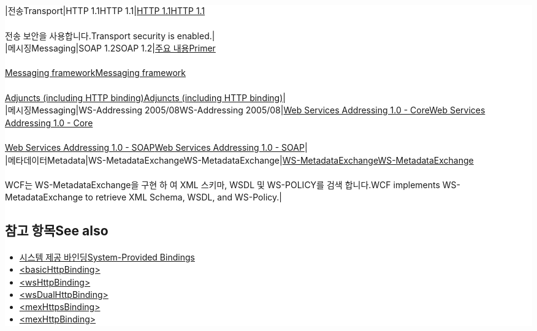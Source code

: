 |<span data-ttu-id="398d8-259">전송</span><span class="sxs-lookup"><span data-stu-id="398d8-259">Transport</span></span>|<span data-ttu-id="398d8-260">HTTP 1.1</span><span class="sxs-lookup"><span data-stu-id="398d8-260">HTTP 1.1</span></span>|[<span data-ttu-id="398d8-261">HTTP 1.1</span><span class="sxs-lookup"><span data-stu-id="398d8-261">HTTP 1.1</span></span>](https://www.ietf.org/rfc/rfc2616.txt)<br /><br /> <span data-ttu-id="398d8-262">전송 보안을 사용합니다.</span><span class="sxs-lookup"><span data-stu-id="398d8-262">Transport security is enabled.</span></span>|  
|<span data-ttu-id="398d8-263">메시징</span><span class="sxs-lookup"><span data-stu-id="398d8-263">Messaging</span></span>|<span data-ttu-id="398d8-264">SOAP 1.2</span><span class="sxs-lookup"><span data-stu-id="398d8-264">SOAP 1.2</span></span>|[<span data-ttu-id="398d8-265">주요 내용</span><span class="sxs-lookup"><span data-stu-id="398d8-265">Primer</span></span>](https://www.w3.org/TR/soap12-part0/)<br /><br /> [<span data-ttu-id="398d8-266">Messaging framework</span><span class="sxs-lookup"><span data-stu-id="398d8-266">Messaging framework</span></span>](https://www.w3.org/TR/2007/REC-soap12-part1-20070427/)<br /><br /> [<span data-ttu-id="398d8-267">Adjuncts (including HTTP binding)</span><span class="sxs-lookup"><span data-stu-id="398d8-267">Adjuncts (including HTTP binding)</span></span>](https://www.w3.org/TR/soap12-part2/)|  
|<span data-ttu-id="398d8-268">메시징</span><span class="sxs-lookup"><span data-stu-id="398d8-268">Messaging</span></span>|<span data-ttu-id="398d8-269">WS-Addressing 2005/08</span><span class="sxs-lookup"><span data-stu-id="398d8-269">WS-Addressing 2005/08</span></span>|[<span data-ttu-id="398d8-270">Web Services Addressing 1.0 - Core</span><span class="sxs-lookup"><span data-stu-id="398d8-270">Web Services Addressing 1.0 - Core</span></span>](https://www.w3.org/TR/ws-addr-core/)<br /><br /> [<span data-ttu-id="398d8-271">Web Services Addressing 1.0 - SOAP</span><span class="sxs-lookup"><span data-stu-id="398d8-271">Web Services Addressing 1.0 - SOAP</span></span>](https://www.w3.org/TR/ws-addr-soap/)|  
|<span data-ttu-id="398d8-272">메타데이터</span><span class="sxs-lookup"><span data-stu-id="398d8-272">Metadata</span></span>|<span data-ttu-id="398d8-273">WS-MetadataExchange</span><span class="sxs-lookup"><span data-stu-id="398d8-273">WS-MetadataExchange</span></span>|[<span data-ttu-id="398d8-274">WS-MetadataExchange</span><span class="sxs-lookup"><span data-stu-id="398d8-274">WS-MetadataExchange</span></span>](http://specs.xmlsoap.org/ws/2004/09/mex/WS-MetadataExchange.pdf)<br /><br /> <span data-ttu-id="398d8-275">WCF는 WS-MetadataExchange을 구현 하 여 XML 스키마, WSDL 및 WS-POLICY를 검색 합니다.</span><span class="sxs-lookup"><span data-stu-id="398d8-275">WCF implements WS-MetadataExchange to retrieve XML Schema, WSDL, and WS-Policy.</span></span>|  
  
## <a name="see-also"></a><span data-ttu-id="398d8-276">참고 항목</span><span class="sxs-lookup"><span data-stu-id="398d8-276">See also</span></span>

- [<span data-ttu-id="398d8-277">시스템 제공 바인딩</span><span class="sxs-lookup"><span data-stu-id="398d8-277">System-Provided Bindings</span></span>](../system-provided-bindings.md)
- [\<basicHttpBinding>](../../configure-apps/file-schema/wcf/basichttpbinding.md)
- [\<wsHttpBinding>](../../configure-apps/file-schema/wcf/wshttpbinding.md)
- [\<wsDualHttpBinding>](../../configure-apps/file-schema/wcf/wsdualhttpbinding.md)
- [\<mexHttpsBinding>](../../configure-apps/file-schema/wcf/mexhttpsbinding.md)
- [\<mexHttpBinding>](../../configure-apps/file-schema/wcf/mexhttpbinding.md)
